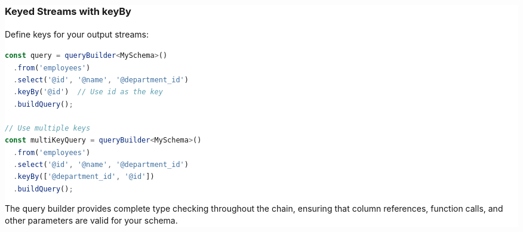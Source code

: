 ### Keyed Streams with keyBy

Define keys for your output streams:

```typescript
const query = queryBuilder<MySchema>()
  .from('employees')
  .select('@id', '@name', '@department_id')
  .keyBy('@id')  // Use id as the key
  .buildQuery();

// Use multiple keys
const multiKeyQuery = queryBuilder<MySchema>()
  .from('employees')
  .select('@id', '@name', '@department_id')
  .keyBy(['@department_id', '@id'])
  .buildQuery();
```

The query builder provides complete type checking throughout the chain, ensuring that column references, function calls, and other parameters are valid for your schema. 